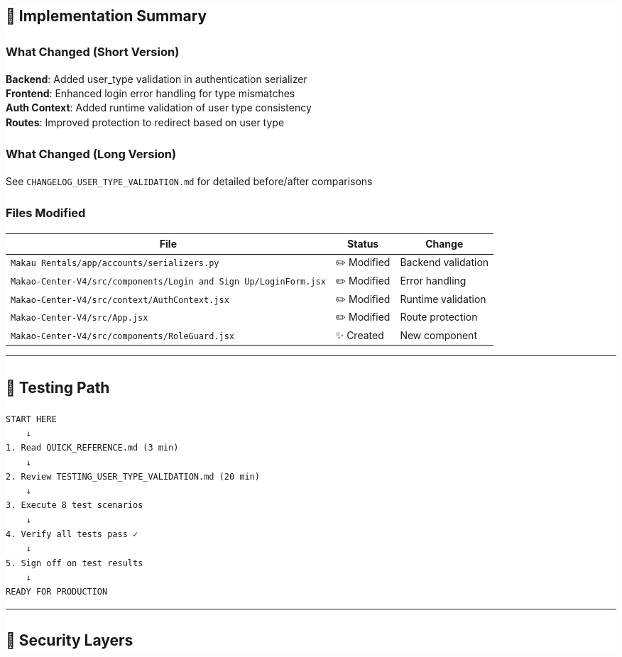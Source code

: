 
## 🔧 Implementation Summary

### What Changed (Short Version)

**Backend**: Added user_type validation in authentication serializer  
**Frontend**: Enhanced login error handling for type mismatches  
**Auth Context**: Added runtime validation of user type consistency  
**Routes**: Improved protection to redirect based on user type  

### What Changed (Long Version)

See `CHANGELOG_USER_TYPE_VALIDATION.md` for detailed before/after comparisons

### Files Modified

| File | Status | Change |
|------|--------|--------|
| `Makau Rentals/app/accounts/serializers.py` | ✏️ Modified | Backend validation |
| `Makao-Center-V4/src/components/Login and Sign Up/LoginForm.jsx` | ✏️ Modified | Error handling |
| `Makao-Center-V4/src/context/AuthContext.jsx` | ✏️ Modified | Runtime validation |
| `Makao-Center-V4/src/App.jsx` | ✏️ Modified | Route protection |
| `Makao-Center-V4/src/components/RoleGuard.jsx` | ✨ Created | New component |

---

## 🧪 Testing Path

```
START HERE
    ↓
1. Read QUICK_REFERENCE.md (3 min)
    ↓
2. Review TESTING_USER_TYPE_VALIDATION.md (20 min)
    ↓
3. Execute 8 test scenarios
    ↓
4. Verify all tests pass ✓
    ↓
5. Sign off on test results
    ↓
READY FOR PRODUCTION
```

---

## 🔐 Security Layers
